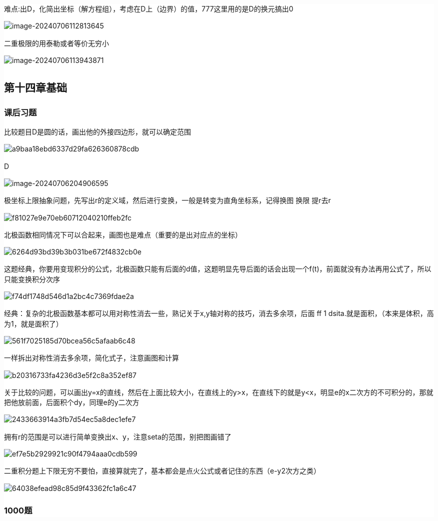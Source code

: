 难点:出D，化简出坐标（解方程组），考虑在D上（边界）的值，777这里用的是D的换元搞出0

![image-20240706112813645](assets/image-20240706112813645.png)

二重极限的用泰勒或者等价无穷小

![image-20240706113943871](assets/image-20240706113943871.png)

## 第十四章基础

### 课后习题

比较题目D是圆的话，画出他的外接四边形，就可以确定范围

![a9baa18ebd6337d29fa626360878cdb](assets/a9baa18ebd6337d29fa626360878cdb.jpg)

D

![image-20240706204906595](assets/image-20240706204906595.png)

极坐标上限抽象问题，先写出r的定义域，然后进行变换，一般是转变为直角坐标系，记得换图 换限 提r去r

![f81027e9e70eb60712040210ffeb2fc](assets/f81027e9e70eb60712040210ffeb2fc.jpg)

北极函数相同情况下可以合起来，画图也是难点（重要的是出对应点的坐标）

![6264d93bd39b3b031be672f4832cb0e](assets/6264d93bd39b3b031be672f4832cb0e.jpg)

这题经典，你要用变现积分的公式，北极函数只能有后面的d值，这题明显先导后面的话会出现一个f(t)，前面就没有办法再用公式了，所以只能变换积分次序

![f74df1748d546d1a2bc4c7369fdae2a](assets/f74df1748d546d1a2bc4c7369fdae2a.jpg)

经典：复杂的北极函数基本都可以用对称性消去一些，熟记关于x,y轴对称的技巧，消去多余项，后面 ff 1 dsita.就是面积，（本来是体积，高为1，就是面积了）

![561f7025185d70bcea56c5afaab6c48](assets/561f7025185d70bcea56c5afaab6c48.jpg)

一样拆出对称性消去多余项，简化式子，注意画图和计算

![b20316733fa4236d3e5f2c8a352ef87](assets/b20316733fa4236d3e5f2c8a352ef87.jpg)

关于比较的问题，可以画出y=x的直线，然后在上面比较大小，在直线上的y>x，在直线下的就是y<x，明显e的x二次方的不可积分的，那就把他放前面，后面积个dy，同理e的y二次方

![2433663914a3fb7d54ec5a8dec1efe7](assets/2433663914a3fb7d54ec5a8dec1efe7.jpg)

拥有r的范围是可以进行简单变换出x、y，注意seta的范围，别把图画错了

![ef7e5b2929921c90f4794aaa0cdb599](assets/ef7e5b2929921c90f4794aaa0cdb599.jpg)

二重积分题上下限无穷不要怕，直接算就完了，基本都会是点火公式或者记住的东西（e-y2次方之类）

![64038efead98c85d9f43362fc1a6c47](assets/64038efead98c85d9f43362fc1a6c47.jpg)

### 1000题
